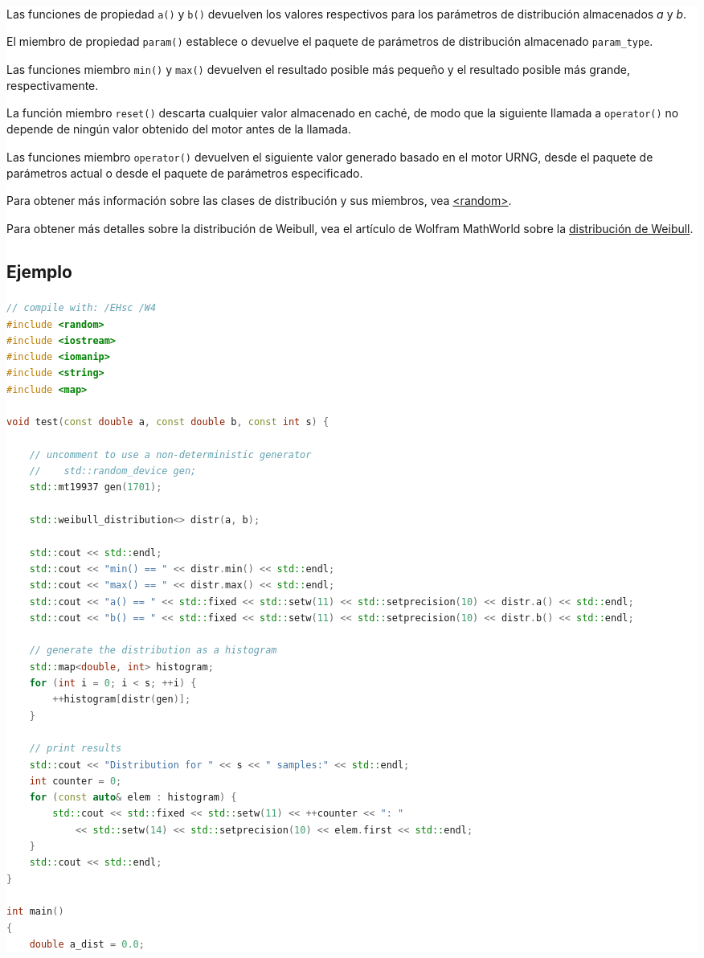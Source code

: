 Las funciones de propiedad `a()` y `b()` devuelven los valores respectivos para los parámetros de distribución almacenados *a* y *b*.

El miembro de propiedad `param()` establece o devuelve el paquete de parámetros de distribución almacenado `param_type`.

Las funciones miembro `min()` y `max()` devuelven el resultado posible más pequeño y el resultado posible más grande, respectivamente.

La función miembro `reset()` descarta cualquier valor almacenado en caché, de modo que la siguiente llamada a `operator()` no depende de ningún valor obtenido del motor antes de la llamada.

Las funciones miembro `operator()` devuelven el siguiente valor generado basado en el motor URNG, desde el paquete de parámetros actual o desde el paquete de parámetros especificado.

Para obtener más información sobre las clases de distribución y sus miembros, vea [\<random>](../standard-library/random.md).

Para obtener más detalles sobre la distribución de Weibull, vea el artículo de Wolfram MathWorld sobre la [distribución de Weibull](http://mathworld.wolfram.com/WeibullDistribution.html).

## <a name="example"></a>Ejemplo

```cpp
// compile with: /EHsc /W4
#include <random>
#include <iostream>
#include <iomanip>
#include <string>
#include <map>

void test(const double a, const double b, const int s) {

    // uncomment to use a non-deterministic generator
    //    std::random_device gen;
    std::mt19937 gen(1701);

    std::weibull_distribution<> distr(a, b);

    std::cout << std::endl;
    std::cout << "min() == " << distr.min() << std::endl;
    std::cout << "max() == " << distr.max() << std::endl;
    std::cout << "a() == " << std::fixed << std::setw(11) << std::setprecision(10) << distr.a() << std::endl;
    std::cout << "b() == " << std::fixed << std::setw(11) << std::setprecision(10) << distr.b() << std::endl;

    // generate the distribution as a histogram
    std::map<double, int> histogram;
    for (int i = 0; i < s; ++i) {
        ++histogram[distr(gen)];
    }

    // print results
    std::cout << "Distribution for " << s << " samples:" << std::endl;
    int counter = 0;
    for (const auto& elem : histogram) {
        std::cout << std::fixed << std::setw(11) << ++counter << ": "
            << std::setw(14) << std::setprecision(10) << elem.first << std::endl;
    }
    std::cout << std::endl;
}

int main()
{
    double a_dist = 0.0;
```